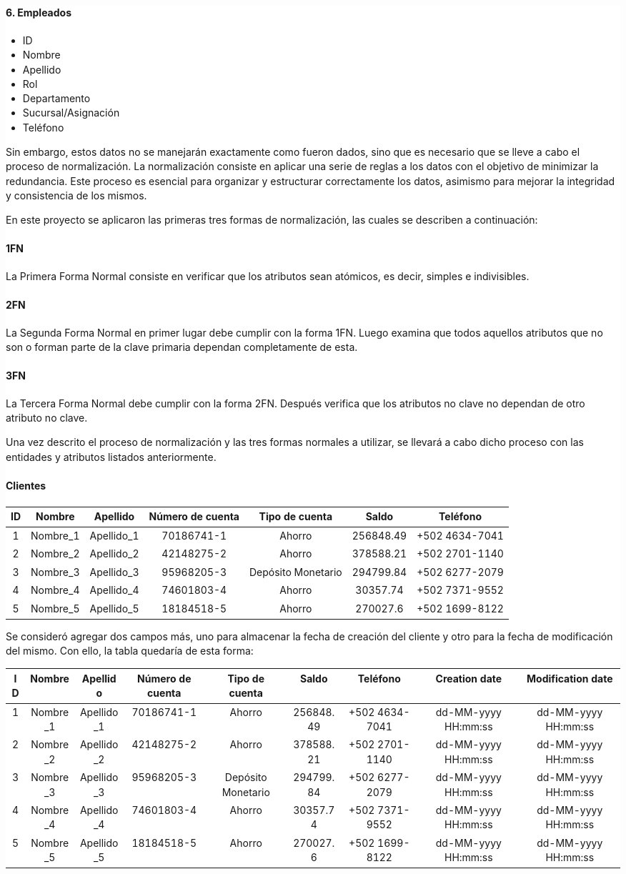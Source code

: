 #### 6. Empleados
* ID
* Nombre
* Apellido
* Rol
* Departamento
* Sucursal/Asignación
* Teléfono

Sin embargo, estos datos no se manejarán exactamente como fueron dados, sino que es necesario que se lleve a cabo el proceso de normalización. La normalización consiste en aplicar una serie de reglas a los datos con el objetivo de minimizar la redundancia. Este proceso es esencial para organizar y estructurar correctamente los datos, asimismo para mejorar la integridad y consistencia de los mismos.

En este proyecto se aplicaron las primeras tres formas de normalización, las cuales se describen a continuación:

#### 1FN
La Primera Forma Normal consiste en verificar que los atributos sean atómicos, es decir, simples e indivisibles.

#### 2FN
La Segunda Forma Normal en primer lugar debe cumplir con la forma 1FN. Luego examina que todos aquellos atributos que no son o forman parte de la clave primaria dependan completamente de esta.

#### 3FN
La Tercera Forma Normal debe cumplir con la forma 2FN. Después verifica que los atributos no clave no dependan de otro atributo no clave.

Una vez descrito el proceso de normalización y las tres formas normales a utilizar, se llevará a cabo dicho proceso con las entidades y atributos listados anteriormente.





#### Clientes

| ID | Nombre | Apellido | Número de cuenta | Tipo de cuenta | Saldo | Teléfono |
|:--:|:------:|:--------:|:----------------:|:--------------:|:-----:|:--------:|
|1|Nombre_1|Apellido_1|70186741-1|Ahorro|256848.49|+502 4634-7041|
|2|Nombre_2|Apellido_2|42148275-2|Ahorro|378588.21|+502 2701-1140|
|3|Nombre_3|Apellido_3|95968205-3|Depósito Monetario|294799.84|+502 6277-2079|
|4|Nombre_4|Apellido_4|74601803-4|Ahorro|30357.74|+502 7371-9552|
|5|Nombre_5|Apellido_5|18184518-5|Ahorro|270027.6|+502 1699-8122|

Se consideró agregar dos campos más, uno para almacenar la fecha de creación del cliente y otro para la fecha de modificación del mismo. Con ello, la tabla quedaría de esta forma:

| ID | Nombre | Apellido | Número de cuenta | Tipo de cuenta | Saldo | Teléfono | Creation date | Modification date |
|:--:|:------:|:--------:|:----------------:|:--------------:|:-----:|:--------:|:-------------:|:-----------------:|
|1|Nombre_1|Apellido_1|70186741-1|Ahorro|256848.49|+502 4634-7041|dd-MM-yyyy HH:mm:ss|dd-MM-yyyy HH:mm:ss|
|2|Nombre_2|Apellido_2|42148275-2|Ahorro|378588.21|+502 2701-1140|dd-MM-yyyy HH:mm:ss|dd-MM-yyyy HH:mm:ss|
|3|Nombre_3|Apellido_3|95968205-3|Depósito Monetario|294799.84|+502 6277-2079|dd-MM-yyyy HH:mm:ss|dd-MM-yyyy HH:mm:ss|
|4|Nombre_4|Apellido_4|74601803-4|Ahorro|30357.74|+502 7371-9552|dd-MM-yyyy HH:mm:ss|dd-MM-yyyy HH:mm:ss|
|5|Nombre_5|Apellido_5|18184518-5|Ahorro|270027.6|+502 1699-8122|dd-MM-yyyy HH:mm:ss|dd-MM-yyyy HH:mm:ss|
